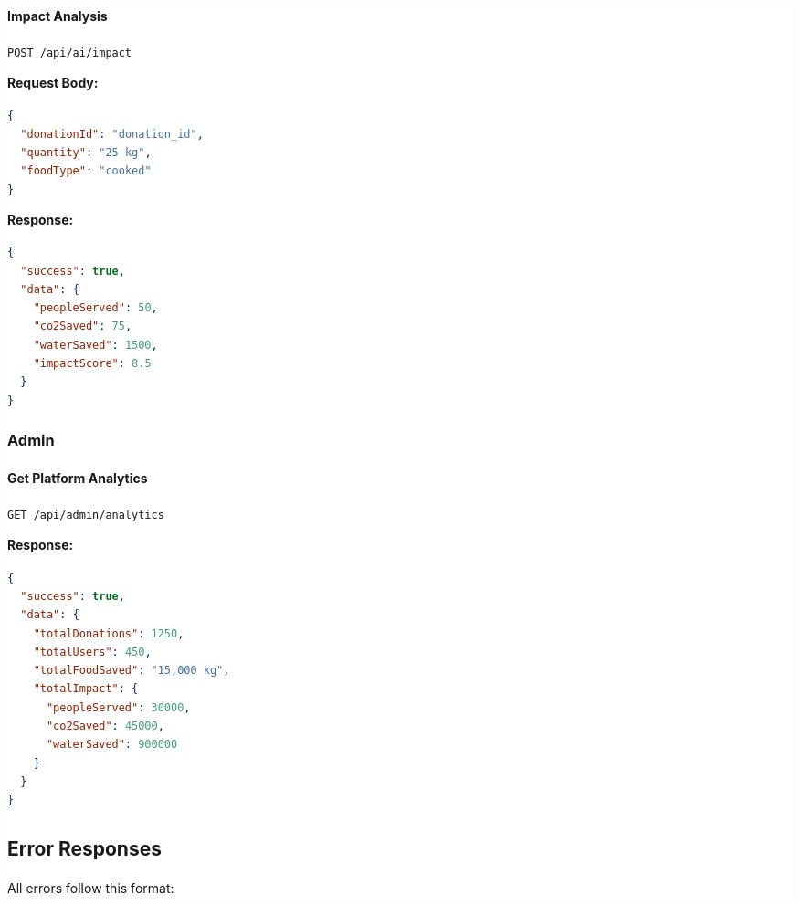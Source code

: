 #### Impact Analysis
```http
POST /api/ai/impact
```

**Request Body:**
```json
{
  "donationId": "donation_id",
  "quantity": "25 kg",
  "foodType": "cooked"
}
```

**Response:**
```json
{
  "success": true,
  "data": {
    "peopleServed": 50,
    "co2Saved": 75,
    "waterSaved": 1500,
    "impactScore": 8.5
  }
}
```

### Admin

#### Get Platform Analytics
```http
GET /api/admin/analytics
```

**Response:**
```json
{
  "success": true,
  "data": {
    "totalDonations": 1250,
    "totalUsers": 450,
    "totalFoodSaved": "15,000 kg",
    "totalImpact": {
      "peopleServed": 30000,
      "co2Saved": 45000,
      "waterSaved": 900000
    }
  }
}
```

## Error Responses

All errors follow this format:

